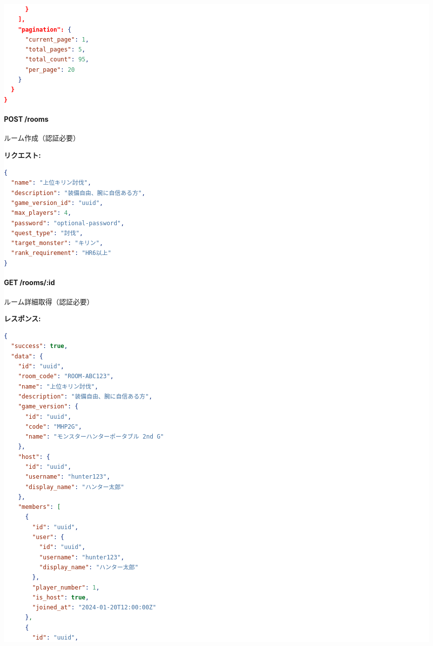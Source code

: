 ```json
      }
    ],
    "pagination": {
      "current_page": 1,
      "total_pages": 5,
      "total_count": 95,
      "per_page": 20
    }
  }
}
```

#### POST /rooms
ルーム作成（認証必要）

**リクエスト:**
```json
{
  "name": "上位キリン討伐",
  "description": "装備自由、腕に自信ある方",
  "game_version_id": "uuid",
  "max_players": 4,
  "password": "optional-password",
  "quest_type": "討伐",
  "target_monster": "キリン",
  "rank_requirement": "HR6以上"
}
```

#### GET /rooms/:id
ルーム詳細取得（認証必要）

**レスポンス:**
```json
{
  "success": true,
  "data": {
    "id": "uuid",
    "room_code": "ROOM-ABC123",
    "name": "上位キリン討伐",
    "description": "装備自由、腕に自信ある方",
    "game_version": {
      "id": "uuid",
      "code": "MHP2G",
      "name": "モンスターハンターポータブル 2nd G"
    },
    "host": {
      "id": "uuid",
      "username": "hunter123",
      "display_name": "ハンター太郎"
    },
    "members": [
      {
        "id": "uuid",
        "user": {
          "id": "uuid",
          "username": "hunter123",
          "display_name": "ハンター太郎"
        },
        "player_number": 1,
        "is_host": true,
        "joined_at": "2024-01-20T12:00:00Z"
      },
      {
        "id": "uuid",
```
